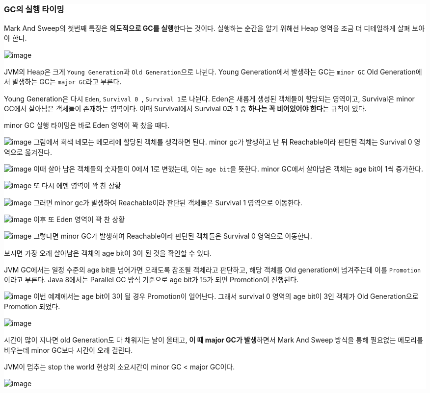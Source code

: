 ### GC의 실행 타이밍
Mark And Sweep의 첫번째 특징은 **의도적으로 GC를 실행**한다는 것이다.
실행하는 순간을 알기 위해선 Heap 영역을 조금 더 디테일하게 살펴 보아야 한다.

![image](https://user-images.githubusercontent.com/36829127/176436389-bf76e070-b1ba-4120-813d-6d374fc2b360.png)

JVM의 Heap은 크게 `Young Generation`과 `Old Generation`으로 나뉜다. Young Generation에서 발생하는 GC는 `minor GC` Old Generation에서 발생하는 GC는 `major GC`라고 부른다.

Young Generation은 다시 `Eden`, `Survival 0 `, `Survival 1`로 나뉜다. Eden은 새롭게 생성된 객체들이 할당되는 영역이고, Survival은 minor GC에서 살아남은 객체들이 존재하는 영역이다.
이때 Survival에서 Survival 0과 1 중 **하나는 꼭 비어있어야 한다**는 규칙이 있다.

minor GC 실행 타이밍은 바로 Eden 영역이 꽉 찼을 때다.

![image](https://user-images.githubusercontent.com/36829127/176437360-66d732ac-1910-4ab7-afc0-f20517e97d78.png)
그림에서 회색 네모는 메모리에 할당된 객체를 생각하면 된다. minor gc가 발생하고 난 뒤 Reachable이라 판단된 객체는 Survival 0 영역으로 옮겨진다.

![image](https://user-images.githubusercontent.com/36829127/176437504-e28bd2e8-0e26-415f-ac78-775f53b39a4e.png)
이때 살아 남은 객체들의 숫자들이 0에서 1로 변했는데, 이는 `age bit`을 뜻한다. minor GC에서 살아남은 객체는 age bit이 1씩 증가한다.

![image](https://user-images.githubusercontent.com/36829127/176437692-a9810517-cbf8-4a35-91ee-6e0ebbf01941.png)
또 다시 에덴 영역이 꽉 찬 상황

![image](https://user-images.githubusercontent.com/36829127/176437736-6c72a7cd-03b4-4c54-ac9e-e7c050e660af.png)
그러면 minor gc가 발생하여 Reachable이라 판단된 객체들은 Survival 1 영역으로 이동한다.

![image](https://user-images.githubusercontent.com/36829127/176437866-e45d2579-2963-417f-a5cd-80e725aa33e8.png)
이후 또 Eden 영역이 꽉 찬 상황

![image](https://user-images.githubusercontent.com/36829127/176437906-ee5942c5-3dae-4460-890a-86d2c0c2b659.png)
그렇다면 minor GC가 발생하여  Reachable이라 판단된 객체들은 Survival 0 영역으로 이동한다.

보시면 가장 오래 살아남은 객체의 age bit이 3이 된 것을 확인할 수 있다.

JVM GC에서는 일정 수준의 age bit을 넘어가면 오래도록 참조될 객체라고 판단하고, 해당 객체를 Old generation에 넘겨주는데 이를 `Promotion`이라고 부른다.
Java 8에서는 Parallel GC 방식 기준으로 age bit가 15가 되면 Promotion이 진행된다.

![image](https://user-images.githubusercontent.com/36829127/176438326-be82837a-d6db-40de-8562-82b2b2ea7ec8.png)
이번 예제에서는 age bit이 3이 될 경우 Promotion이 일어난다. 그래서 survival 0 영역의 age bit이 3인 객체가 Old Generation으로 Promotion 되었다.

![image](https://user-images.githubusercontent.com/36829127/176438533-34de1c7f-b2f3-43ad-bac2-545f2f2bc0f2.png)

시간이 많이 지나면 old Generation도 다 채워지는 날이 올테고, **이 때 major GC가 발생**하면서 Mark And Sweep 방식을 통해 필요없는 메모리를 비우는데 minor GC보다 시간이 오래 걸린다.

JVM이 멈추는 stop the world 현상의 소요시간이 minor GC < major GC이다.

![image](https://user-images.githubusercontent.com/36829127/176438912-f041ac05-6147-47d5-b242-592dc00b5f61.png)
